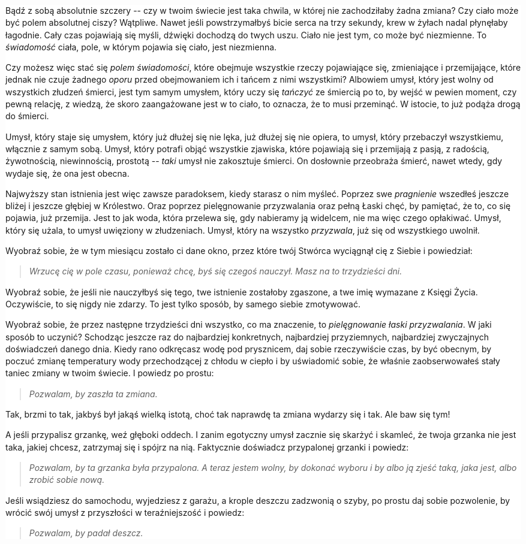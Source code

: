 Bądź z sobą absolutnie szczery -- czy w twoim świecie jest taka chwila, w której nie zachodziłaby żadna zmiana? Czy ciało może być polem absolutnej ciszy? Wątpliwe. Nawet jeśli powstrzymałbyś bicie serca na trzy sekundy, krew w żyłach nadal płynęłaby łagodnie. Cały czas pojawiają się myśli, dźwięki dochodzą do twych uszu. Ciało nie jest tym, co może być niezmienne. To *świadomość* ciała, pole, w którym pojawia się ciało, jest niezmienna.

Czy możesz więc stać się *polem świadomości*, które obejmuje wszystkie rzeczy pojawiające się, zmieniające i przemijające, które jednak nie czuje żadnego *oporu* przed obejmowaniem ich i tańcem z nimi wszystkimi? Albowiem umysł, który jest wolny od wszystkich złudzeń śmierci, jest tym samym umysłem, który uczy się *tańczyć* ze śmiercią po to, by wejść w pewien moment, czy pewną relację, z wiedzą, że skoro zaangażowane jest w to ciało, to oznacza, że to musi przeminąć. W istocie, to już podąża drogą do śmierci.

Umysł, który staje się umysłem, który już dłużej się nie lęka, już dłużej się nie opiera, to umysł, który przebaczył wszystkiemu, włącznie z samym sobą. Umysł, który potrafi objąć wszystkie zjawiska, które pojawiają się i przemijają z pasją, z radością, żywotnością, niewinnością, prostotą -- *taki* umysł nie zakosztuje śmierci. On dosłownie przeobraża śmierć, nawet wtedy, gdy wydaje się, że ona jest obecna.

Najwyższy stan istnienia jest więc zawsze paradoksem, kiedy starasz o nim myśleć. Poprzez swe *pragnienie* wszedłeś jeszcze bliżej i jeszcze głębiej w Królestwo. Oraz poprzez pielęgnowanie przyzwalania oraz pełną Łaski chęć, by pamiętać, że to, co się pojawia, już przemija. Jest to jak woda, która przelewa się, gdy nabieramy ją widelcem, nie ma więc czego opłakiwać. Umysł, który się użala, to umysł uwięziony w złudzeniach. Umysł, który na wszystko *przyzwala*, już się od wszystkiego uwolnił.

Wyobraź sobie, że w tym miesiącu zostało ci dane okno, przez które twój Stwórca wyciągnął cię z Siebie i powiedział: 

> *Wrzucę cię w pole czasu, ponieważ chcę, byś się czegoś nauczył. Masz na to trzydzieści dni.*

Wyobraź sobie, że jeśli nie nauczyłbyś się tego, twe istnienie zostałoby zgaszone, a twe imię wymazane z Księgi Życia. Oczywiście, to się nigdy nie zdarzy. To jest tylko sposób, by samego siebie zmotywować. 

Wyobraź sobie, że przez następne trzydzieści dni wszystko, co ma znaczenie, to *pielęgnowanie łaski przyzwalania*. W jaki sposób to uczynić? Schodząc jeszcze raz do najbardziej konkretnych, najbardziej przyziemnych, najbardziej zwyczajnych doświadczeń danego dnia. Kiedy rano odkręcasz wodę pod prysznicem, daj sobie rzeczywiście czas, by być obecnym, by poczuć zmianę temperatury wody przechodzącej z chłodu w ciepło i by uświadomić sobie, że właśnie zaobserwowałeś stały taniec zmiany w twoim świecie. I powiedz po prostu:

> *Pozwalam, by zaszła ta zmiana.*

Tak, brzmi to tak, jakbyś był jakąś wielką istotą, choć tak naprawdę ta zmiana wydarzy się i tak. Ale baw się tym!

A jeśli przypalisz grzankę, weź głęboki oddech. I zanim egotyczny umysł zacznie się skarżyć i skamleć, że twoja grzanka nie jest taka, jakiej chcesz, zatrzymaj się i spójrz na nią. Faktycznie doświadcz przypalonej grzanki i powiedz:

> *Pozwalam, by ta grzanka była przypalona. A teraz jestem wolny, by dokonać wyboru i by albo ją zjeść taką, jaka jest, albo zrobić sobie nową.*

Jeśli wsiądziesz do samochodu, wyjedziesz z garażu, a krople deszczu zadzwonią o szyby, po prostu daj sobie pozwolenie, by wrócić swój umysł z przyszłości w teraźniejszość i powiedz: 

> *Pozwalam, by padał deszcz.*
